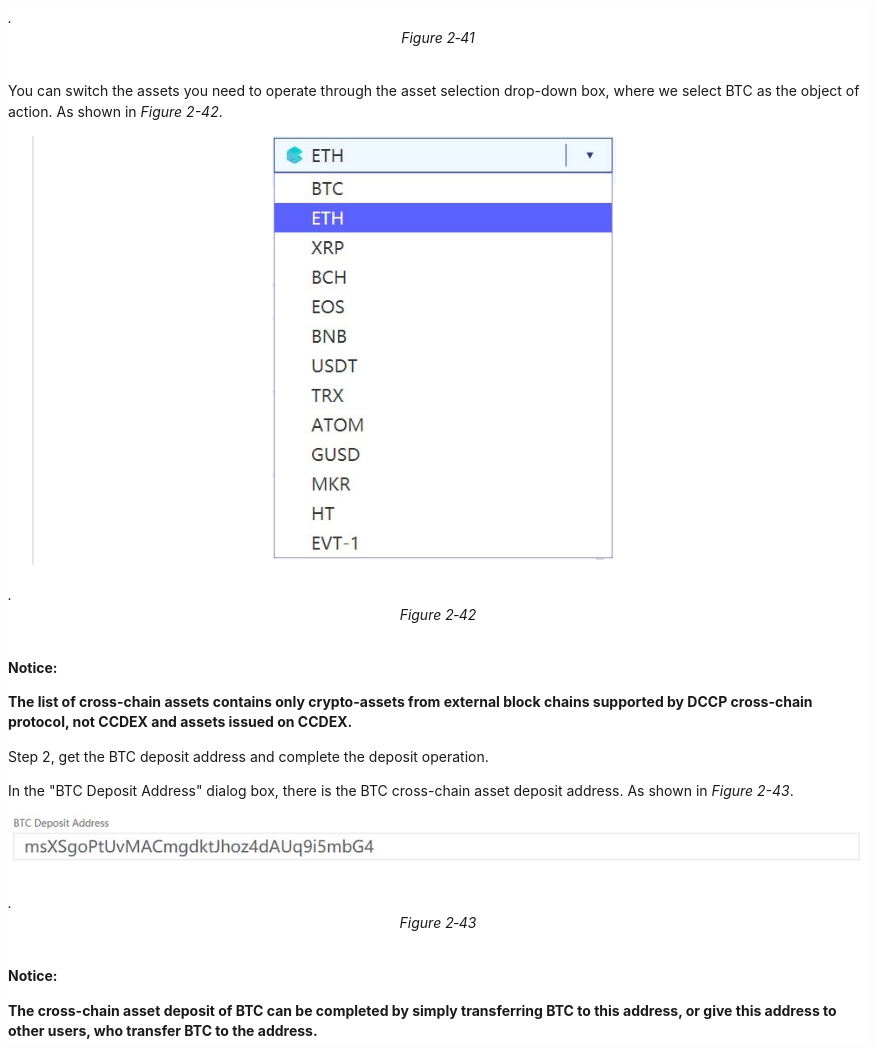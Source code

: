 ###### .　　　　　　　　　　　　　　　　　　　　　　　　　　　　　　<center>*Figure* *2‑41*</center>

You can switch the assets you need to operate through the asset selection drop-down box, where we select BTC as the object of action. As shown in *Figure 2-42*.

>　　　　　　　　　　　　　　　　![](img/image58.jpeg)

###### .　　　　　　　　　　　　　　　　　　　　　　　　　　　　　　<center>*Figure* *2‑42*</center>

**Notice:**

**The list of cross-chain assets contains only crypto-assets from external block chains supported by DCCP cross-chain protocol, not CCDEX and assets issued on CCDEX.**

Step 2, get the BTC deposit address and complete the deposit operation.

In the \"BTC Deposit Address\" dialog box, there is the BTC cross-chain asset deposit address. As shown in *Figure 2-43*.

![](img/image59.jpg) 

###### .　　　　　　　　　　　　　　　　　　　　　　　　　　　　　　<center>*Figure* *2‑43*</center>

**Notice:**

**The cross-chain asset deposit of BTC can be completed by simply transferring BTC to this address, or give this address to other users, who transfer BTC to the address.**
